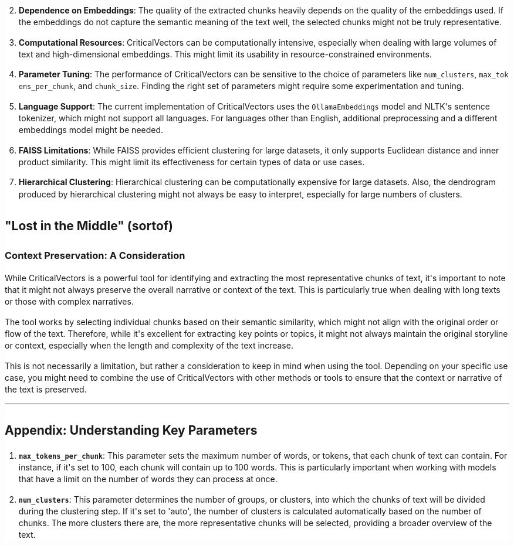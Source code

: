 2. **Dependence on Embeddings**: The quality of the extracted chunks heavily depends on the quality of the embeddings used. If the embeddings do not capture the semantic meaning of the text well, the selected chunks might not be truly representative.

3. **Computational Resources**: CriticalVectors can be computationally intensive, especially when dealing with large volumes of text and high-dimensional embeddings. This might limit its usability in resource-constrained environments.

4. **Parameter Tuning**: The performance of CriticalVectors can be sensitive to the choice of parameters like `num_clusters`, `max_tokens_per_chunk`, and `chunk_size`. Finding the right set of parameters might require some experimentation and tuning.

5. **Language Support**: The current implementation of CriticalVectors uses the `OllamaEmbeddings` model and NLTK's sentence tokenizer, which might not support all languages. For languages other than English, additional preprocessing and a different embeddings model might be needed.

6. **FAISS Limitations**: While FAISS provides efficient clustering for large datasets, it only supports Euclidean distance and inner product similarity. This might limit its effectiveness for certain types of data or use cases.

7. **Hierarchical Clustering**: Hierarchical clustering can be computationally expensive for large datasets. Also, the dendrogram produced by hierarchical clustering might not always be easy to interpret, especially for large numbers of clusters.

## "Lost in the Middle" (sortof)

### Context Preservation: A Consideration

While CriticalVectors is a powerful tool for identifying and extracting the most representative chunks of text, it's important to note that it might not always preserve the overall narrative or context of the text. This is particularly true when dealing with long texts or those with complex narratives.

The tool works by selecting individual chunks based on their semantic similarity, which might not align with the original order or flow of the text. Therefore, while it's excellent for extracting key points or topics, it might not always maintain the original storyline or context, especially when the length and complexity of the text increase.

This is not necessarily a limitation, but rather a consideration to keep in mind when using the tool. Depending on your specific use case, you might need to combine the use of CriticalVectors with other methods or tools to ensure that the context or narrative of the text is preserved.

---

## Appendix: Understanding Key Parameters

1. **`max_tokens_per_chunk`**: This parameter sets the maximum number of words, or tokens, that each chunk of text can contain. For instance, if it's set to 100, each chunk will contain up to 100 words. This is particularly important when working with models that have a limit on the number of words they can process at once.

2. **`num_clusters`**: This parameter determines the number of groups, or clusters, into which the chunks of text will be divided during the clustering step. If it's set to 'auto', the number of clusters is calculated automatically based on the number of chunks. The more clusters there are, the more representative chunks will be selected, providing a broader overview of the text.

